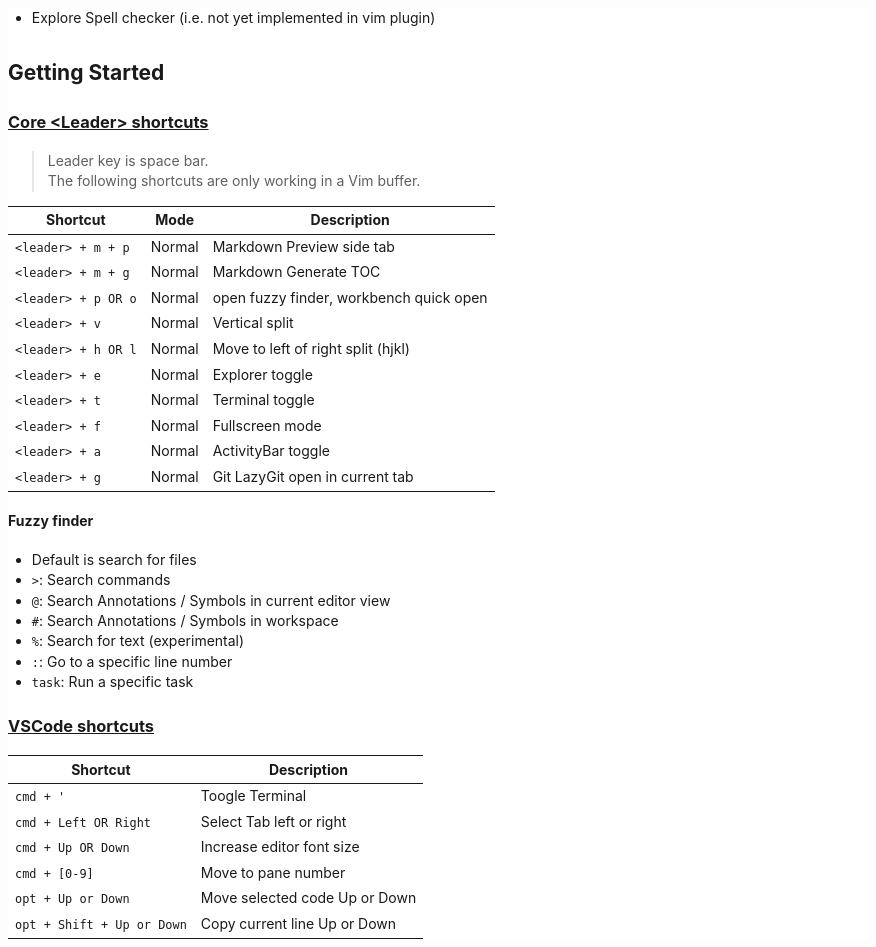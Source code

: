 -   Explore Spell checker (i.e. not yet implemented in vim plugin)

## <a name='getting-started'></a>Getting Started

### <a name='<u>core-\<leader\>-shortcuts</u>'></a><u>Core \<Leader\> shortcuts</u>

> Leader key is space bar.<br>
> The following shortcuts are only working in a Vim buffer.

| Shortcut            | Mode   | Description                             |
| ------------------- | ------ | --------------------------------------- |
| `<leader> + m + p`  | Normal | Markdown Preview side tab               |
| `<leader> + m + g`  | Normal | Markdown Generate TOC                   |
| `<leader> + p OR o` | Normal | open fuzzy finder, workbench quick open |
| `<leader> + v`      | Normal | Vertical split                          |
| `<leader> + h OR l` | Normal | Move to left of right split (hjkl)      |
| `<leader> + e`      | Normal | Explorer toggle                         |
| `<leader> + t`      | Normal | Terminal toggle                         |
| `<leader> + f`      | Normal | Fullscreen mode                         |
| `<leader> + a`      | Normal | ActivityBar toggle                      |
| `<leader> + g`      | Normal | Git LazyGit open in current tab         |

#### <a name='fuzzy-finder'></a>Fuzzy finder

-   Default is search for files
-   `>`: Search commands
-   `@`: Search Annotations / Symbols in current editor view
-   `#`: Search Annotations / Symbols in workspace
-   `%`: Search for text (experimental)
-   `:`: Go to a specific line number
-   `task`: Run a specific task

### <a name='<u>vscode-shortcuts</u>'></a><u>VSCode shortcuts</u>

| Shortcut                   | Description                   |
| -------------------------- | ----------------------------- |
| `cmd + '`                  | Toogle Terminal               |
| `cmd + Left OR Right`      | Select Tab left or right      |
| `cmd + Up OR Down`         | Increase editor font size     |
| `cmd + [0-9]`              | Move to pane number           |
| `opt + Up or Down`         | Move selected code Up or Down |
| `opt + Shift + Up or Down` | Copy current line Up or Down  |
